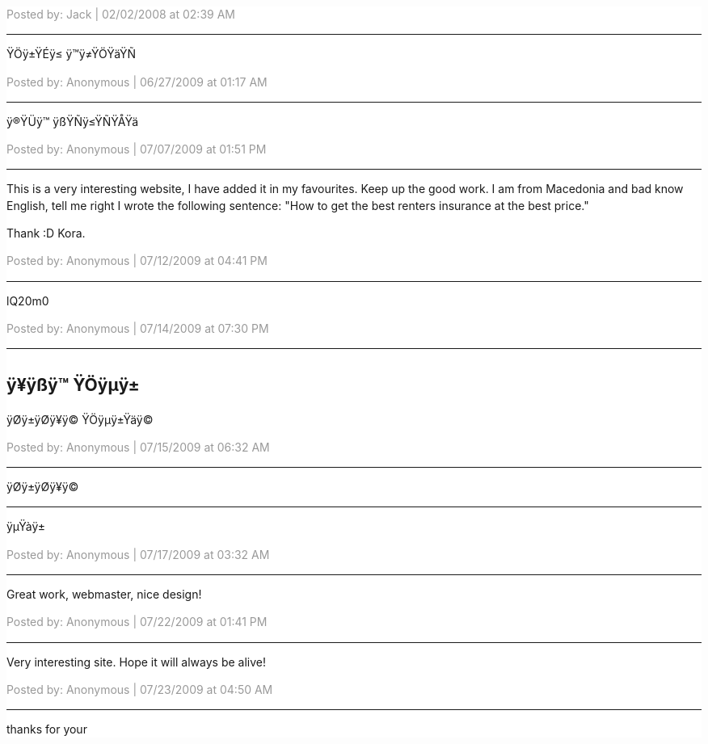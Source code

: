<span style="color:#999">Posted by: Jack | 02/02/2008 at 02:39 AM</span>

---

ŸÖÿ±ŸÉÿ≤ ÿ™ÿ≠ŸÖŸäŸÑ

<span style="color:#999">Posted by: Anonymous | 06/27/2009 at 01:17 AM</span>

---

ÿ®ŸÜÿ™ ÿßŸÑÿ≤ŸÑŸÅŸä

<span style="color:#999">Posted by: Anonymous | 07/07/2009 at 01:51 PM</span>

---

This is a very interesting website, I have added it in my favourites. Keep up the good work.
I am from Macedonia and bad know English, tell me right I wrote the following sentence: "How to get the best renters insurance at the best price."

Thank :D Kora.

<span style="color:#999">Posted by: Anonymous | 07/12/2009 at 04:41 PM</span>

---

lQ20m0

<span style="color:#999">Posted by: Anonymous | 07/14/2009 at 07:30 PM</span>

---

ÿ¥ÿßÿ™ ŸÖÿµÿ±
--
ÿØÿ±ÿØÿ¥ÿ© ŸÖÿµÿ±Ÿäÿ©

<span style="color:#999">Posted by: Anonymous | 07/15/2009 at 06:32 AM</span>

---

ÿØÿ±ÿØÿ¥ÿ©
___
ÿµŸàÿ±

<span style="color:#999">Posted by: Anonymous | 07/17/2009 at 03:32 AM</span>

---

Great work, webmaster, nice design!

<span style="color:#999">Posted by: Anonymous | 07/22/2009 at 01:41 PM</span>

---

Very interesting site. Hope it will always be alive!

<span style="color:#999">Posted by: Anonymous | 07/23/2009 at 04:50 AM</span>

---

thanks for your
